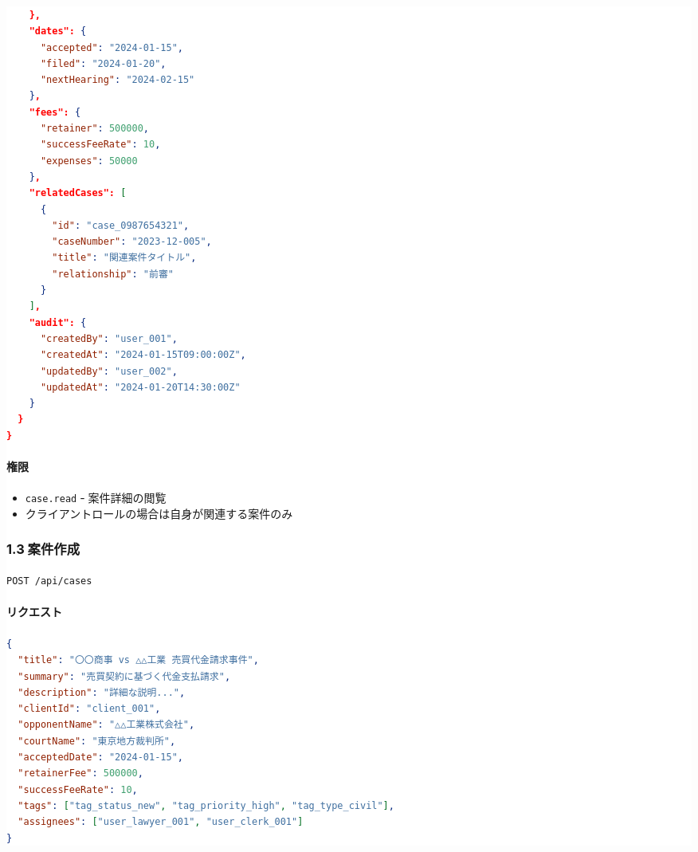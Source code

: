 ```json
    },
    "dates": {
      "accepted": "2024-01-15",
      "filed": "2024-01-20",
      "nextHearing": "2024-02-15"
    },
    "fees": {
      "retainer": 500000,
      "successFeeRate": 10,
      "expenses": 50000
    },
    "relatedCases": [
      {
        "id": "case_0987654321",
        "caseNumber": "2023-12-005",
        "title": "関連案件タイトル",
        "relationship": "前審"
      }
    ],
    "audit": {
      "createdBy": "user_001",
      "createdAt": "2024-01-15T09:00:00Z",
      "updatedBy": "user_002",
      "updatedAt": "2024-01-20T14:30:00Z"
    }
  }
}
```

#### 権限
- `case.read` - 案件詳細の閲覧
- クライアントロールの場合は自身が関連する案件のみ

### 1.3 案件作成
```
POST /api/cases
```

#### リクエスト
```json
{
  "title": "〇〇商事 vs △△工業 売買代金請求事件",
  "summary": "売買契約に基づく代金支払請求",
  "description": "詳細な説明...",
  "clientId": "client_001",
  "opponentName": "△△工業株式会社",
  "courtName": "東京地方裁判所",
  "acceptedDate": "2024-01-15",
  "retainerFee": 500000,
  "successFeeRate": 10,
  "tags": ["tag_status_new", "tag_priority_high", "tag_type_civil"],
  "assignees": ["user_lawyer_001", "user_clerk_001"]
}
```
